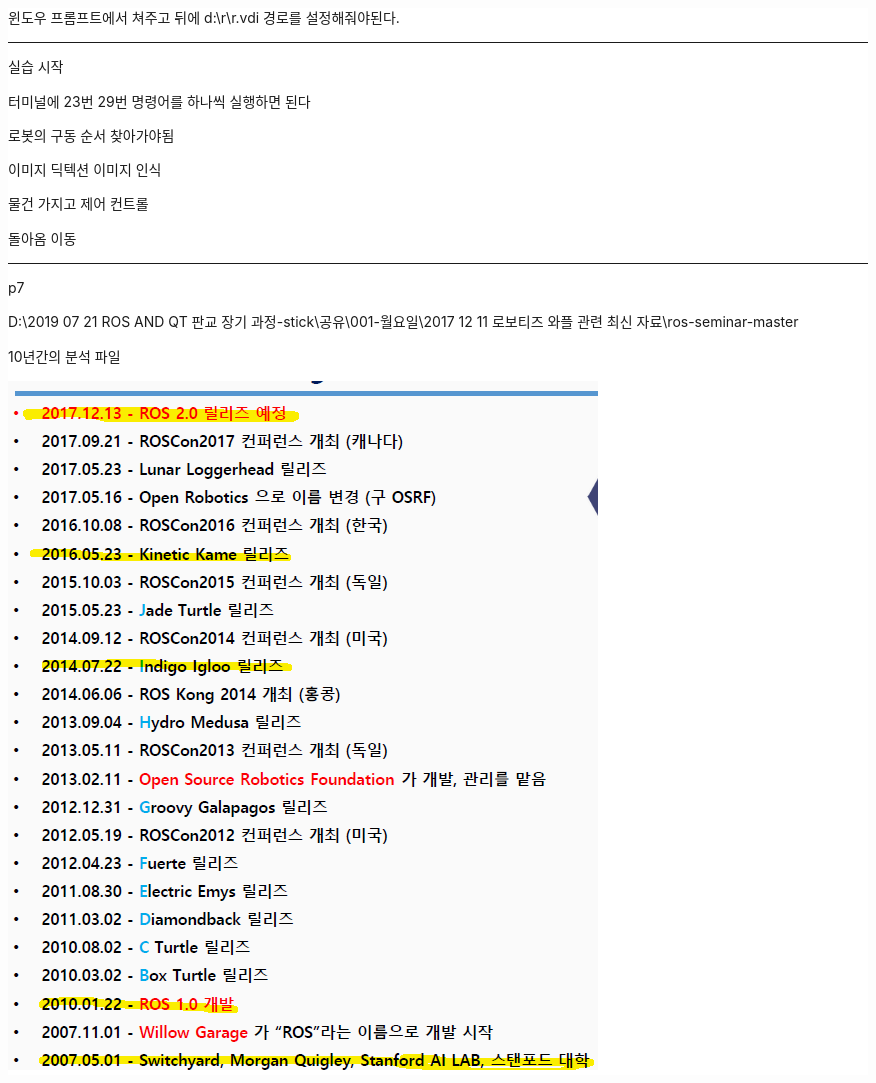 윈도우 프롬프트에서 쳐주고 뒤에 d:\r\r.vdi 경로를 설정해줘야된다.


---

실습 시작

터미널에 23번 29번 명령어를 하나씩 실행하면 된다



로봇의 구동 순서 
찾아가야됨

이미지 딕텍션 이미지 인식

물건 가지고 제어 컨트롤

돌아옴 이동

---
p7

D:\2019 07 21 ROS AND QT 판교 장기 과정-stick\공유\001-월요일\2017 12 11 로보티즈 와플 관련 최신 자료\ros-seminar-master

10년간의 분석 파일


![image_003](./img/image_003.png)
